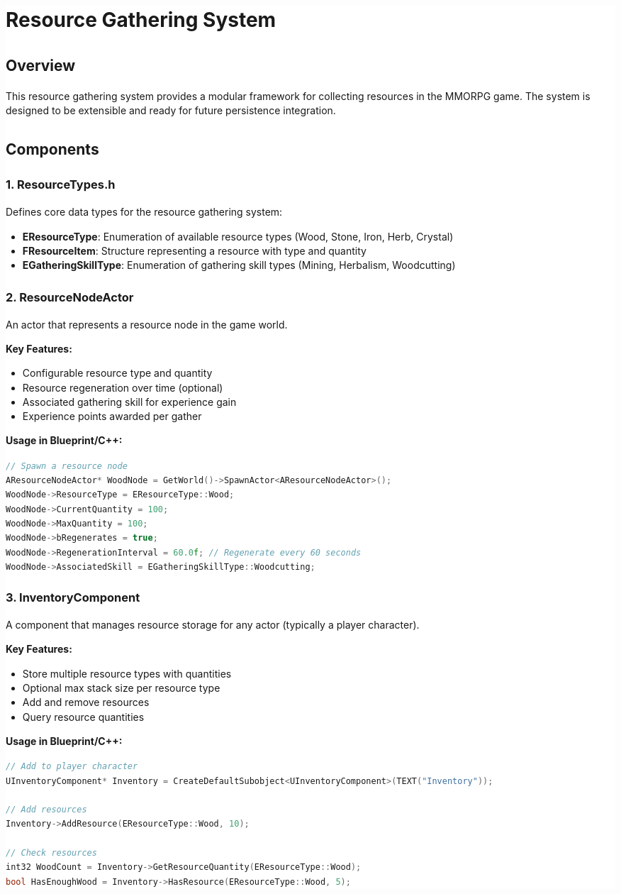# Resource Gathering System

## Overview
This resource gathering system provides a modular framework for collecting resources in the MMORPG game. The system is designed to be extensible and ready for future persistence integration.

## Components

### 1. ResourceTypes.h
Defines core data types for the resource gathering system:
- **EResourceType**: Enumeration of available resource types (Wood, Stone, Iron, Herb, Crystal)
- **FResourceItem**: Structure representing a resource with type and quantity
- **EGatheringSkillType**: Enumeration of gathering skill types (Mining, Herbalism, Woodcutting)

### 2. ResourceNodeActor
An actor that represents a resource node in the game world.

**Key Features:**
- Configurable resource type and quantity
- Resource regeneration over time (optional)
- Associated gathering skill for experience gain
- Experience points awarded per gather

**Usage in Blueprint/C++:**
```cpp
// Spawn a resource node
AResourceNodeActor* WoodNode = GetWorld()->SpawnActor<AResourceNodeActor>();
WoodNode->ResourceType = EResourceType::Wood;
WoodNode->CurrentQuantity = 100;
WoodNode->MaxQuantity = 100;
WoodNode->bRegenerates = true;
WoodNode->RegenerationInterval = 60.0f; // Regenerate every 60 seconds
WoodNode->AssociatedSkill = EGatheringSkillType::Woodcutting;
```

### 3. InventoryComponent
A component that manages resource storage for any actor (typically a player character).

**Key Features:**
- Store multiple resource types with quantities
- Optional max stack size per resource type
- Add and remove resources
- Query resource quantities

**Usage in Blueprint/C++:**
```cpp
// Add to player character
UInventoryComponent* Inventory = CreateDefaultSubobject<UInventoryComponent>(TEXT("Inventory"));

// Add resources
Inventory->AddResource(EResourceType::Wood, 10);

// Check resources
int32 WoodCount = Inventory->GetResourceQuantity(EResourceType::Wood);
bool HasEnoughWood = Inventory->HasResource(EResourceType::Wood, 5);
```
